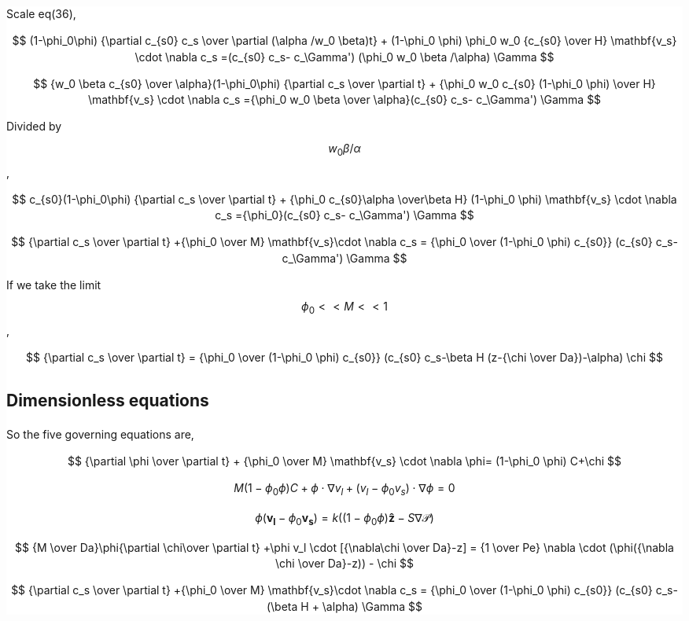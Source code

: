 Scale eq(36),

$$
(1-\phi_0\phi) {\partial c_{s0} c_s \over \partial (\alpha /w_0 \beta)t} + (1-\phi_0 \phi) \phi_0 w_0 {c_{s0} \over H} \mathbf{v_s} \cdot \nabla c_s =(c_{s0} c_s- c_\Gamma') (\phi_0 w_0 \beta /\alpha) \Gamma
$$

$$
{w_0 \beta c_{s0} \over \alpha}(1-\phi_0\phi) {\partial c_s \over \partial t} + {\phi_0 w_0 c_{s0} (1-\phi_0 \phi) \over H} \mathbf{v_s} \cdot \nabla c_s ={\phi_0 w_0 \beta \over \alpha}(c_{s0} c_s- c_\Gamma') \Gamma
$$

Divided by $$w_0 \beta /\alpha $$, 

$$
c_{s0}(1-\phi_0\phi) {\partial c_s \over \partial t} + {\phi_0 c_{s0}\alpha \over\beta H} (1-\phi_0 \phi) \mathbf{v_s} \cdot \nabla c_s ={\phi_0}(c_{s0} c_s- c_\Gamma') \Gamma
$$

$$
{\partial c_s \over \partial t} +{\phi_0 \over M} \mathbf{v_s}\cdot \nabla c_s = {\phi_0 \over (1-\phi_0 \phi) c_{s0}} (c_{s0} c_s-c_\Gamma') \Gamma
$$

If we take the limit $$\phi_0 <<M<<1$$, 

$$
{\partial c_s \over \partial t} = {\phi_0 \over (1-\phi_0 \phi) c_{s0}} (c_{s0} c_s-\beta H (z-{\chi \over Da})-\alpha) \chi
$$

## Dimensionless equations
So the five governing equations are,

$$
{\partial \phi \over \partial t} + {\phi_0 \over M} \mathbf{v_s} \cdot \nabla \phi= (1-\phi_0 \phi) C+\chi
$$

$$
M (1- \phi_0 \phi) C +  \phi \cdot \nabla v_l+ (v_l - \phi_0 v_s) \cdot \nabla \phi = 0
$$

$$
\phi(\mathbf{v_l} -\phi_0 \mathbf{v_s}) = k((1-\phi_0 \phi)\mathbf{\hat z}- S\nabla \mathcal{P})
$$

$$
{M \over Da}\phi{\partial \chi\over \partial t} +\phi v_l \cdot [{\nabla\chi \over Da}-z] =  {1 \over Pe} \nabla \cdot (\phi({\nabla \chi \over Da}-z)) - \chi
$$

$$
{\partial c_s \over \partial t} +{\phi_0 \over M} \mathbf{v_s}\cdot \nabla c_s = {\phi_0 \over (1-\phi_0 \phi) c_{s0}} (c_{s0} c_s-(\beta H + \alpha) \Gamma
$$

